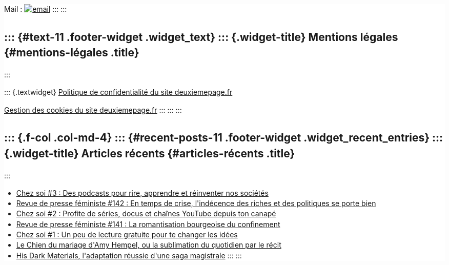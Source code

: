 Mail :
[![email](/wp-content/themes/barcelona/assets/images/contact.png)](mailto:contact@deuxiemepage.fr)
:::
:::

::: {#text-11 .footer-widget .widget_text}
::: {.widget-title}
Mentions légales {#mentions-légales .title}
----------------
:::

::: {.textwidget}
[Politique de confidentialité du site
deuxiemepage.fr](https://www.deuxiemepage.fr/politique-de-confidentialite-du-site-deuxiemepage-fr/)

[Gestion des cookies du site
deuxiemepage.fr](https://www.deuxiemepage.fr/politique-de-confidentialite-du-site-deuxiemepage-fr/politique-de-confidentialite-et-cookies/)
:::
:::
:::

::: {.f-col .col-md-4}
::: {#recent-posts-11 .footer-widget .widget_recent_entries}
::: {.widget-title}
Articles récents {#articles-récents .title}
----------------
:::

-   [Chez soi \#3 : Des podcasts pour rire, apprendre et réinventer nos
    sociétés](https://www.deuxiemepage.fr/2020/05/10/chez-soi-3-podcasts-confinement/)
-   [Revue de presse féministe \#142 : En temps de crise, l'indécence
    des riches et des politiques se porte
    bien](https://www.deuxiemepage.fr/2020/05/07/revue-de-presse-142-indecence-riches-politiques-crise/)
-   [Chez soi \#2 : Profite de séries, docus et chaînes YouTube depuis
    ton
    canapé](https://www.deuxiemepage.fr/2020/04/26/chez-soi-2-docus-youtube-series-confinement/)
-   [Revue de presse féministe \#141 : La romantisation bourgeoise du
    confinement](https://www.deuxiemepage.fr/2020/04/23/revue-de-presse-feministe-141-romantisation-bourgeoise-confinement/)
-   [Chez soi \#1 : Un peu de lecture gratuite pour te changer les
    idées](https://www.deuxiemepage.fr/2020/04/19/chez-soi-lecture-gratuite-confinement/)
-   [Le Chien du mariage d'Amy Hempel, ou la sublimation du quotidien
    par le
    récit](https://www.deuxiemepage.fr/2020/04/17/le-chien-du-mariage-amy-hempel-cambourakis-chronique/)
-   [His Dark Materials, l'adaptation réussie d'une saga
    magistrale](https://www.deuxiemepage.fr/2020/04/16/a-la-croisee-des-mondes-his-dark-materials-adaptation-serie-tv-reussie/)
:::
:::
